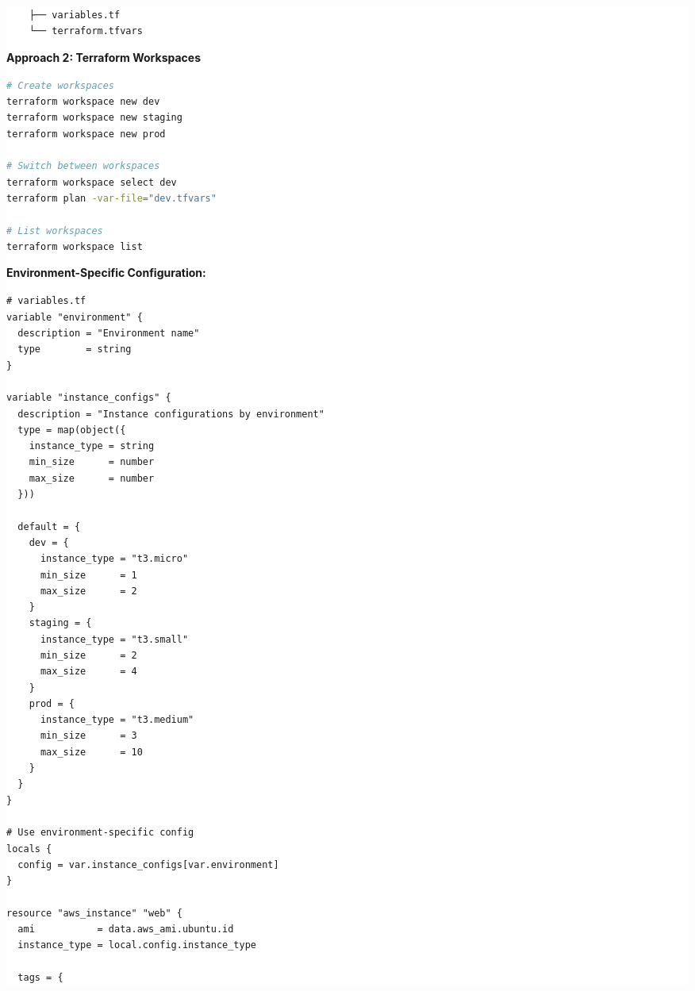 ```
    ├── variables.tf
    └── terraform.tfvars
```

**Approach 2: Terraform Workspaces**
```bash
# Create workspaces
terraform workspace new dev
terraform workspace new staging
terraform workspace new prod

# Switch between workspaces
terraform workspace select dev
terraform plan -var-file="dev.tfvars"

# List workspaces
terraform workspace list
```

**Environment-Specific Configuration:**
```hcl
# variables.tf
variable "environment" {
  description = "Environment name"
  type        = string
}

variable "instance_configs" {
  description = "Instance configurations by environment"
  type = map(object({
    instance_type = string
    min_size      = number
    max_size      = number
  }))
  
  default = {
    dev = {
      instance_type = "t3.micro"
      min_size      = 1
      max_size      = 2
    }
    staging = {
      instance_type = "t3.small"
      min_size      = 2
      max_size      = 4
    }
    prod = {
      instance_type = "t3.medium"
      min_size      = 3
      max_size      = 10
    }
  }
}

# Use environment-specific config
locals {
  config = var.instance_configs[var.environment]
}

resource "aws_instance" "web" {
  ami           = data.aws_ami.ubuntu.id
  instance_type = local.config.instance_type
  
  tags = {
```